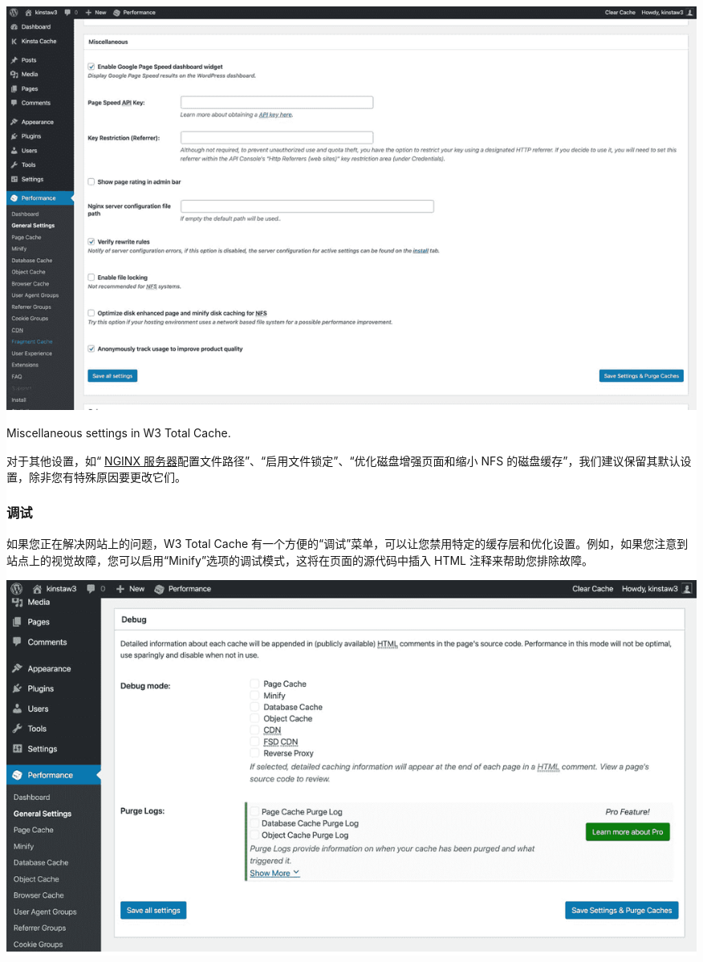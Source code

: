 ![Miscellaneous settings in W3 Total Cache.](img/9177679c7db1cafb103c85155b9b9e66.png)

Miscellaneous settings in W3 Total Cache.



对于其他设置，如“ [NGINX 服务器](https://kinsta.com/knowledgebase/what-is-nginx/)配置文件路径”、“启用文件锁定”、“优化磁盘增强页面和缩小 NFS 的磁盘缓存”，我们建议保留其默认设置，除非您有特殊原因要更改它们。

### 调试

如果您正在解决网站上的问题，W3 Total Cache 有一个方便的“调试”菜单，可以让您禁用特定的缓存层和优化设置。例如，如果您注意到站点上的视觉故障，您可以启用“Minify”选项的调试模式，这将在页面的源代码中插入 HTML 注释来帮助您排除故障。

![Debug mode in W3 Total Cache.](img/d599ea11f48602629af49269b4a9a85f.png)
